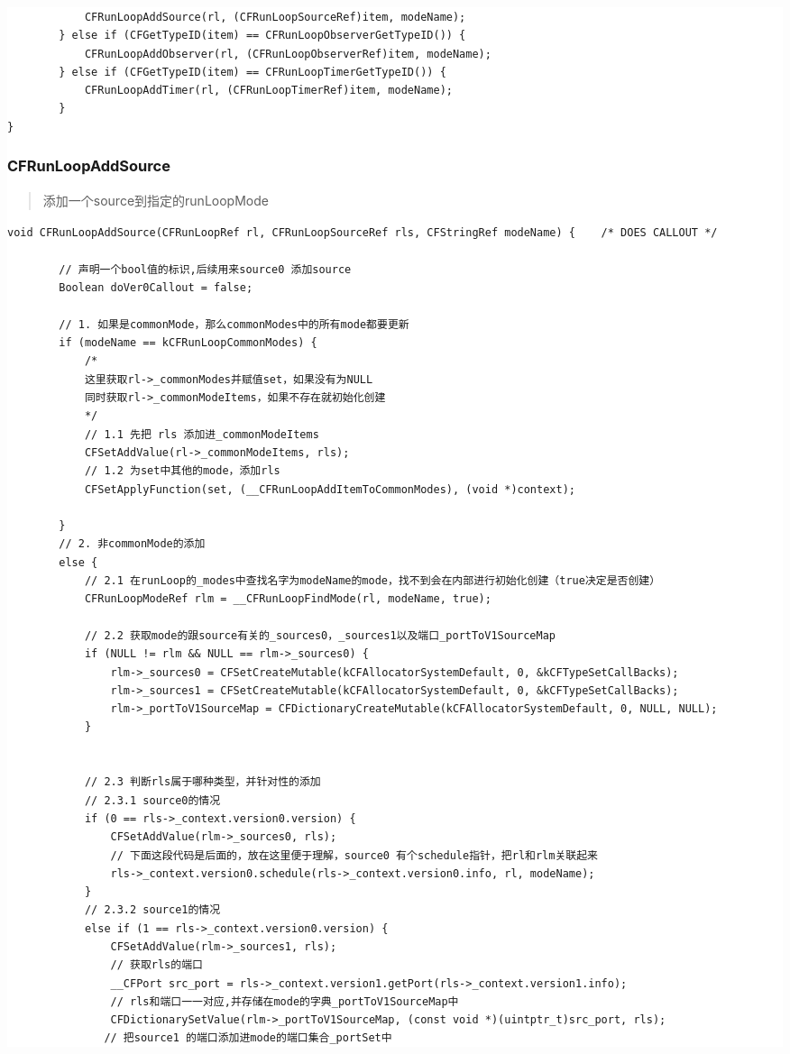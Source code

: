 ```
	        CFRunLoopAddSource(rl, (CFRunLoopSourceRef)item, modeName);
	    } else if (CFGetTypeID(item) == CFRunLoopObserverGetTypeID()) {
	        CFRunLoopAddObserver(rl, (CFRunLoopObserverRef)item, modeName);
	    } else if (CFGetTypeID(item) == CFRunLoopTimerGetTypeID()) {
	        CFRunLoopAddTimer(rl, (CFRunLoopTimerRef)item, modeName);
	    }
}
```
 
### CFRunLoopAddSource
> 添加一个source到指定的runLoopMode

```
void CFRunLoopAddSource(CFRunLoopRef rl, CFRunLoopSourceRef rls, CFStringRef modeName) {	/* DOES CALLOUT */
	    
	    // 声明一个bool值的标识,后续用来source0 添加source
	    Boolean doVer0Callout = false;
	    
	    // 1. 如果是commonMode，那么commonModes中的所有mode都要更新
	    if (modeName == kCFRunLoopCommonModes) {
		    /*
		    这里获取rl->_commonModes并赋值set，如果没有为NULL
		    同时获取rl->_commonModeItems，如果不存在就初始化创建
		    */
	        // 1.1 先把 rls 添加进_commonModeItems
	        CFSetAddValue(rl->_commonModeItems, rls);
            // 1.2 为set中其他的mode，添加rls 
            CFSetApplyFunction(set, (__CFRunLoopAddItemToCommonModes), (void *)context);  

	    }
	    // 2. 非commonMode的添加 
	    else {
	        // 2.1 在runLoop的_modes中查找名字为modeName的mode，找不到会在内部进行初始化创建（true决定是否创建）
	        CFRunLoopModeRef rlm = __CFRunLoopFindMode(rl, modeName, true);
	        
	        // 2.2 获取mode的跟source有关的_sources0，_sources1以及端口_portToV1SourceMap
	        if (NULL != rlm && NULL == rlm->_sources0) {
	            rlm->_sources0 = CFSetCreateMutable(kCFAllocatorSystemDefault, 0, &kCFTypeSetCallBacks);
	            rlm->_sources1 = CFSetCreateMutable(kCFAllocatorSystemDefault, 0, &kCFTypeSetCallBacks);
	            rlm->_portToV1SourceMap = CFDictionaryCreateMutable(kCFAllocatorSystemDefault, 0, NULL, NULL);
	        }
	        
	        
            // 2.3 判断rls属于哪种类型，并针对性的添加 
            // 2.3.1 source0的情况
            if (0 == rls->_context.version0.version) {
                CFSetAddValue(rlm->_sources0, rls);
                // 下面这段代码是后面的，放在这里便于理解，source0 有个schedule指针，把rl和rlm关联起来
                rls->_context.version0.schedule(rls->_context.version0.info, rl, modeName);
            }
            // 2.3.2 source1的情况 
            else if (1 == rls->_context.version0.version) {
                CFSetAddValue(rlm->_sources1, rls);
                // 获取rls的端口
                __CFPort src_port = rls->_context.version1.getPort(rls->_context.version1.info);
                // rls和端口一一对应,并存储在mode的字典_portToV1SourceMap中
                CFDictionarySetValue(rlm->_portToV1SourceMap, (const void *)(uintptr_t)src_port, rls);
               // 把source1 的端口添加进mode的端口集合_portSet中
```